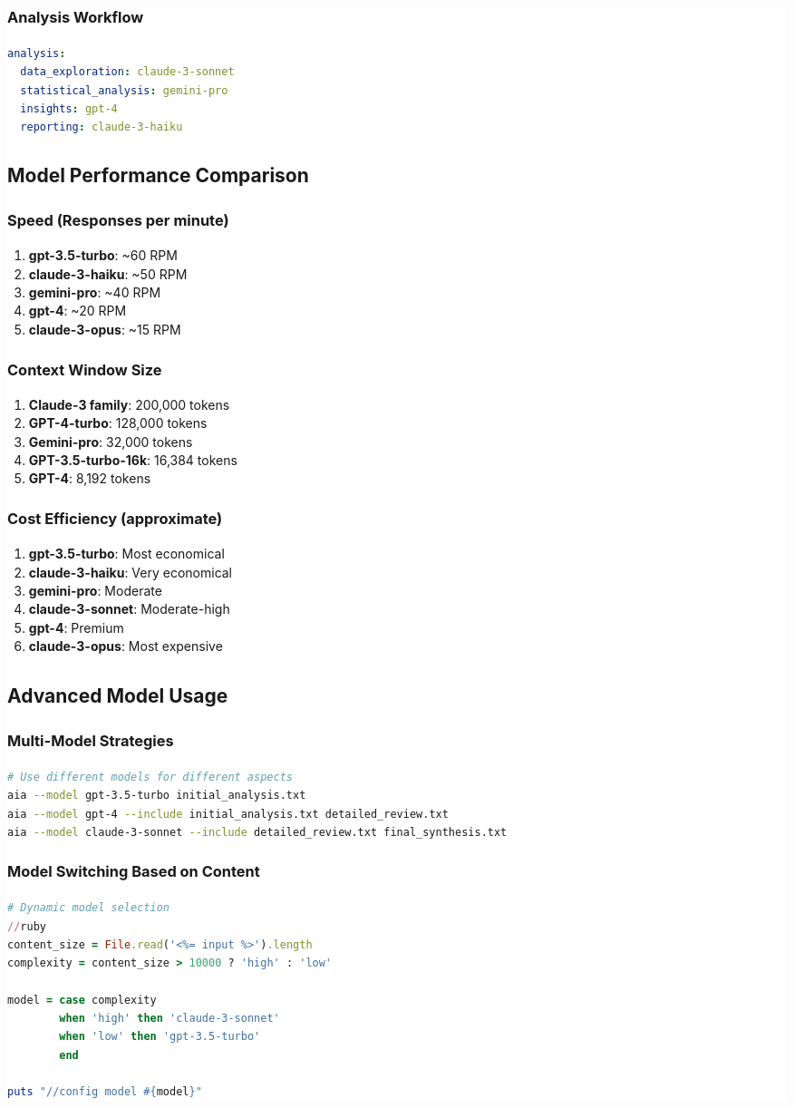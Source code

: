 ### Analysis Workflow
```yaml
analysis:
  data_exploration: claude-3-sonnet
  statistical_analysis: gemini-pro
  insights: gpt-4
  reporting: claude-3-haiku
```

## Model Performance Comparison

### Speed (Responses per minute)
1. **gpt-3.5-turbo**: ~60 RPM
2. **claude-3-haiku**: ~50 RPM
3. **gemini-pro**: ~40 RPM
4. **gpt-4**: ~20 RPM
5. **claude-3-opus**: ~15 RPM

### Context Window Size
1. **Claude-3 family**: 200,000 tokens
2. **GPT-4-turbo**: 128,000 tokens
3. **Gemini-pro**: 32,000 tokens
4. **GPT-3.5-turbo-16k**: 16,384 tokens
5. **GPT-4**: 8,192 tokens

### Cost Efficiency (approximate)
1. **gpt-3.5-turbo**: Most economical
2. **claude-3-haiku**: Very economical
3. **gemini-pro**: Moderate
4. **claude-3-sonnet**: Moderate-high
5. **gpt-4**: Premium
6. **claude-3-opus**: Most expensive

## Advanced Model Usage

### Multi-Model Strategies
```bash
# Use different models for different aspects
aia --model gpt-3.5-turbo initial_analysis.txt
aia --model gpt-4 --include initial_analysis.txt detailed_review.txt
aia --model claude-3-sonnet --include detailed_review.txt final_synthesis.txt
```

### Model Switching Based on Content
```ruby
# Dynamic model selection
//ruby
content_size = File.read('<%= input %>').length
complexity = content_size > 10000 ? 'high' : 'low'

model = case complexity
        when 'high' then 'claude-3-sonnet'
        when 'low' then 'gpt-3.5-turbo'
        end
        
puts "//config model #{model}"
```
